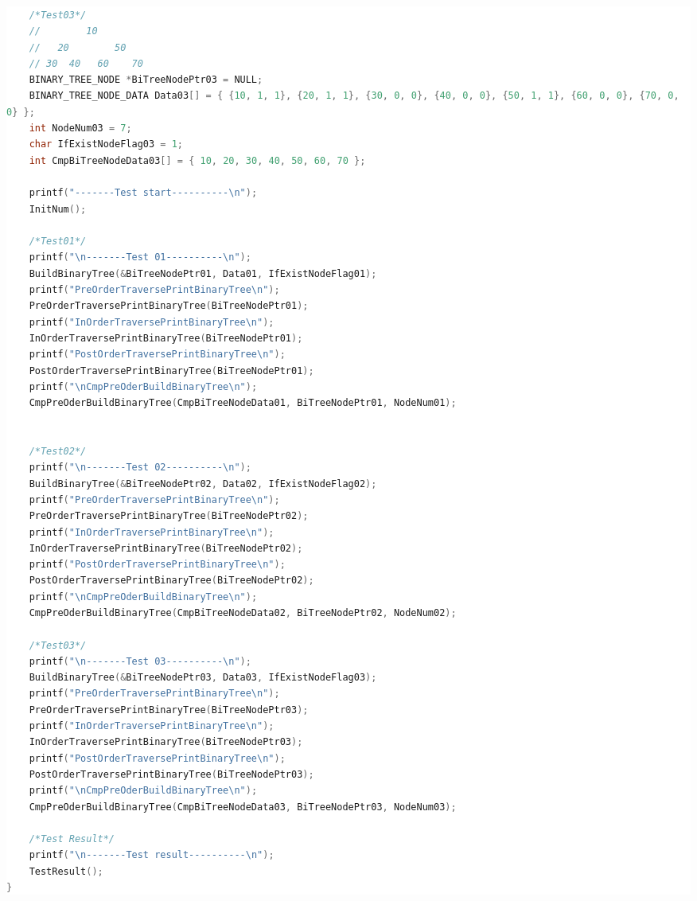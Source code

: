 ```c
	/*Test03*/
	//        10
	//   20        50
	// 30  40   60    70
	BINARY_TREE_NODE *BiTreeNodePtr03 = NULL;
	BINARY_TREE_NODE_DATA Data03[] = { {10, 1, 1}, {20, 1, 1}, {30, 0, 0}, {40, 0, 0}, {50, 1, 1}, {60, 0, 0}, {70, 0, 0} };
	int NodeNum03 = 7;
	char IfExistNodeFlag03 = 1;
	int CmpBiTreeNodeData03[] = { 10, 20, 30, 40, 50, 60, 70 };

	printf("-------Test start----------\n");
	InitNum();

	/*Test01*/
	printf("\n-------Test 01----------\n");
	BuildBinaryTree(&BiTreeNodePtr01, Data01, IfExistNodeFlag01);
	printf("PreOrderTraversePrintBinaryTree\n");
	PreOrderTraversePrintBinaryTree(BiTreeNodePtr01);
	printf("InOrderTraversePrintBinaryTree\n");
	InOrderTraversePrintBinaryTree(BiTreeNodePtr01);
	printf("PostOrderTraversePrintBinaryTree\n");
	PostOrderTraversePrintBinaryTree(BiTreeNodePtr01);
	printf("\nCmpPreOderBuildBinaryTree\n");
	CmpPreOderBuildBinaryTree(CmpBiTreeNodeData01, BiTreeNodePtr01, NodeNum01);


	/*Test02*/
	printf("\n-------Test 02----------\n");
	BuildBinaryTree(&BiTreeNodePtr02, Data02, IfExistNodeFlag02);
	printf("PreOrderTraversePrintBinaryTree\n");
	PreOrderTraversePrintBinaryTree(BiTreeNodePtr02);
	printf("InOrderTraversePrintBinaryTree\n");
	InOrderTraversePrintBinaryTree(BiTreeNodePtr02);
	printf("PostOrderTraversePrintBinaryTree\n");
	PostOrderTraversePrintBinaryTree(BiTreeNodePtr02);
	printf("\nCmpPreOderBuildBinaryTree\n");
	CmpPreOderBuildBinaryTree(CmpBiTreeNodeData02, BiTreeNodePtr02, NodeNum02);

	/*Test03*/
	printf("\n-------Test 03----------\n");
	BuildBinaryTree(&BiTreeNodePtr03, Data03, IfExistNodeFlag03);
	printf("PreOrderTraversePrintBinaryTree\n");
	PreOrderTraversePrintBinaryTree(BiTreeNodePtr03);
	printf("InOrderTraversePrintBinaryTree\n");
	InOrderTraversePrintBinaryTree(BiTreeNodePtr03);
	printf("PostOrderTraversePrintBinaryTree\n");
	PostOrderTraversePrintBinaryTree(BiTreeNodePtr03);
	printf("\nCmpPreOderBuildBinaryTree\n");
	CmpPreOderBuildBinaryTree(CmpBiTreeNodeData03, BiTreeNodePtr03, NodeNum03);

	/*Test Result*/
	printf("\n-------Test result----------\n");
	TestResult();
}
```

